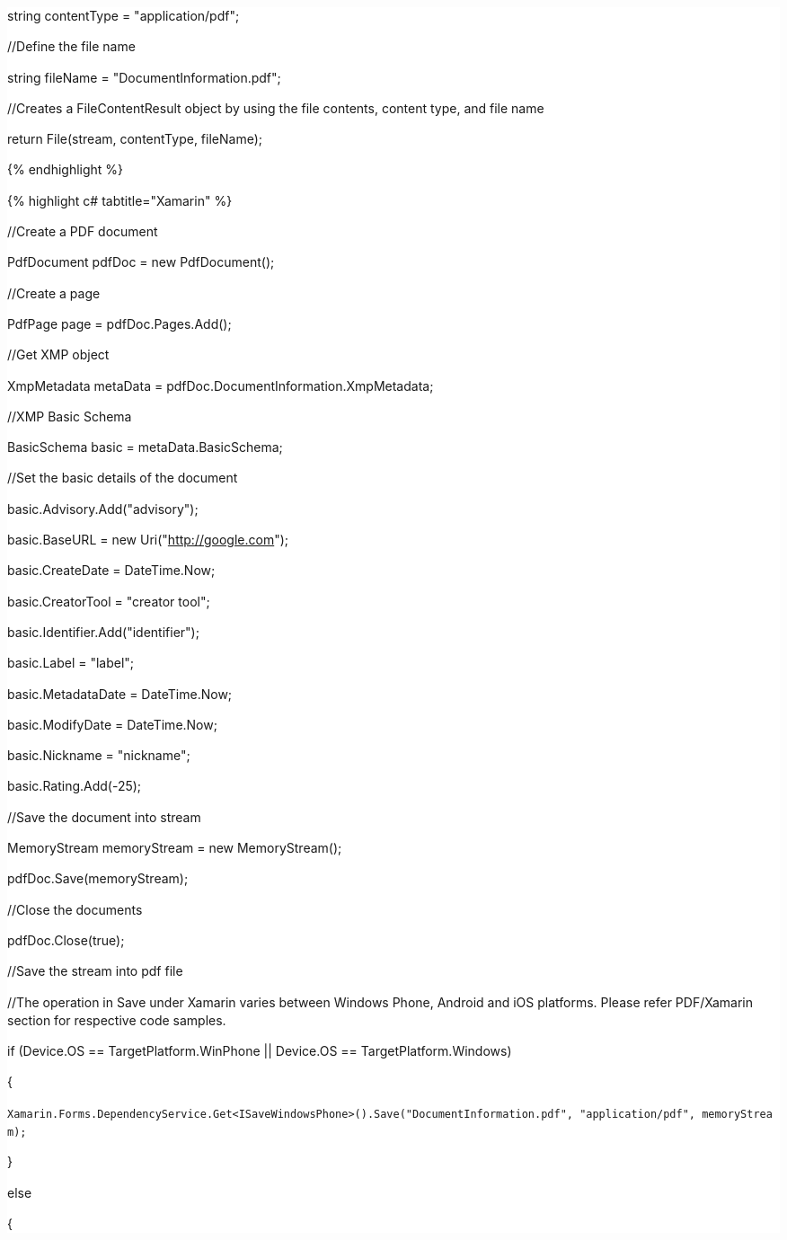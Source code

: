 string contentType = "application/pdf";

//Define the file name

string fileName = "DocumentInformation.pdf";

//Creates a FileContentResult object by using the file contents, content type, and file name

return File(stream, contentType, fileName);

{% endhighlight %}

{% highlight c# tabtitle="Xamarin" %}

//Create a PDF document

PdfDocument pdfDoc = new PdfDocument();

//Create a page

PdfPage page = pdfDoc.Pages.Add();

//Get XMP object

XmpMetadata metaData = pdfDoc.DocumentInformation.XmpMetadata;

//XMP Basic Schema

BasicSchema basic = metaData.BasicSchema;

//Set the basic details of the document

basic.Advisory.Add("advisory");

basic.BaseURL = new Uri("http://google.com");

basic.CreateDate = DateTime.Now;

basic.CreatorTool = "creator tool";

basic.Identifier.Add("identifier");

basic.Label = "label";

basic.MetadataDate = DateTime.Now;

basic.ModifyDate = DateTime.Now;

basic.Nickname = "nickname";

basic.Rating.Add(-25);

//Save the document into stream

MemoryStream memoryStream = new MemoryStream();

pdfDoc.Save(memoryStream);

//Close the documents

pdfDoc.Close(true);

//Save the stream into pdf file

//The operation in Save under Xamarin varies between Windows Phone, Android and iOS platforms. Please refer PDF/Xamarin section for respective code samples.

if (Device.OS == TargetPlatform.WinPhone || Device.OS == TargetPlatform.Windows)

{

    Xamarin.Forms.DependencyService.Get<ISaveWindowsPhone>().Save("DocumentInformation.pdf", "application/pdf", memoryStream);

}

else

{
